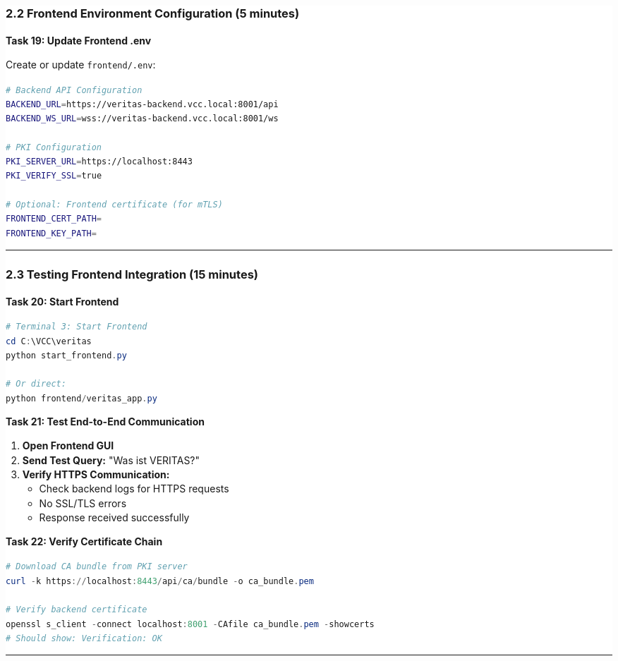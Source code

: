 
### 2.2 Frontend Environment Configuration (5 minutes)

**Task 19: Update Frontend .env**

Create or update `frontend/.env`:

```bash
# Backend API Configuration
BACKEND_URL=https://veritas-backend.vcc.local:8001/api
BACKEND_WS_URL=wss://veritas-backend.vcc.local:8001/ws

# PKI Configuration
PKI_SERVER_URL=https://localhost:8443
PKI_VERIFY_SSL=true

# Optional: Frontend certificate (for mTLS)
FRONTEND_CERT_PATH=
FRONTEND_KEY_PATH=
```

---

### 2.3 Testing Frontend Integration (15 minutes)

**Task 20: Start Frontend**

```powershell
# Terminal 3: Start Frontend
cd C:\VCC\veritas
python start_frontend.py

# Or direct:
python frontend/veritas_app.py
```

**Task 21: Test End-to-End Communication**

1. **Open Frontend GUI**
2. **Send Test Query:** "Was ist VERITAS?"
3. **Verify HTTPS Communication:**
   - Check backend logs for HTTPS requests
   - No SSL/TLS errors
   - Response received successfully

**Task 22: Verify Certificate Chain**

```powershell
# Download CA bundle from PKI server
curl -k https://localhost:8443/api/ca/bundle -o ca_bundle.pem

# Verify backend certificate
openssl s_client -connect localhost:8001 -CAfile ca_bundle.pem -showcerts
# Should show: Verification: OK
```

---
